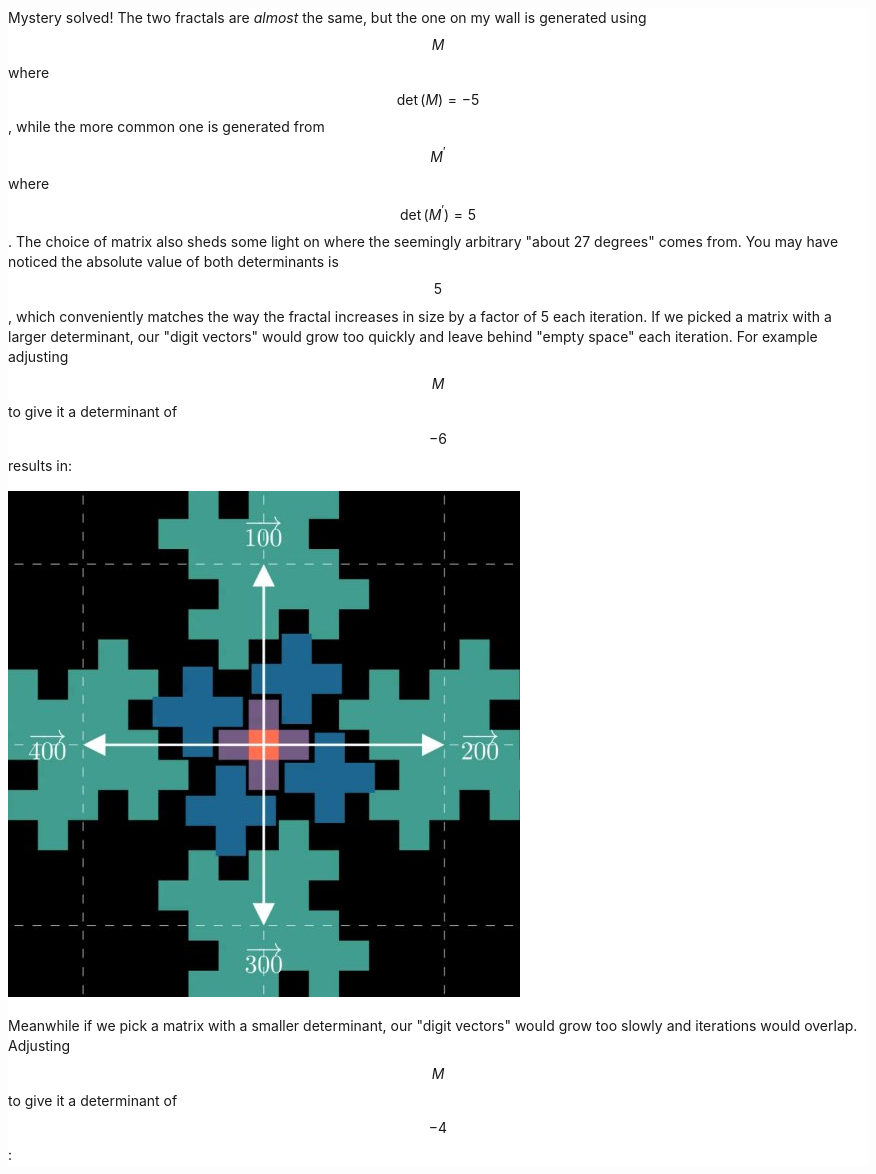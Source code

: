 Mystery solved! The two fractals are *almost* the same, but the one on my wall is generated using
$$M$$ where $$\det(M) = -5$$, while the more common one is generated from $$M^\prime$$
where $$\det(M^\prime) = 5$$. The choice of matrix also sheds some light on where the seemingly
arbitrary "about 27 degrees" comes from. You may have noticed the absolute value of both
determinants is $$5$$, which conveniently matches the way the fractal increases in size by a factor
of 5 each iteration. If we picked a matrix with a larger determinant, our "digit vectors" would
grow too quickly and leave behind "empty space" each iteration. For example adjusting $$M$$ to give
it a determinant of $$-6$$ results in:

![Determinant 6](/images/fractal/det6.jpg)

Meanwhile if we pick a matrix with a smaller determinant, our "digit vectors" would grow too
slowly and iterations would overlap. Adjusting $$M$$ to give it a determinant of $$-4$$:
